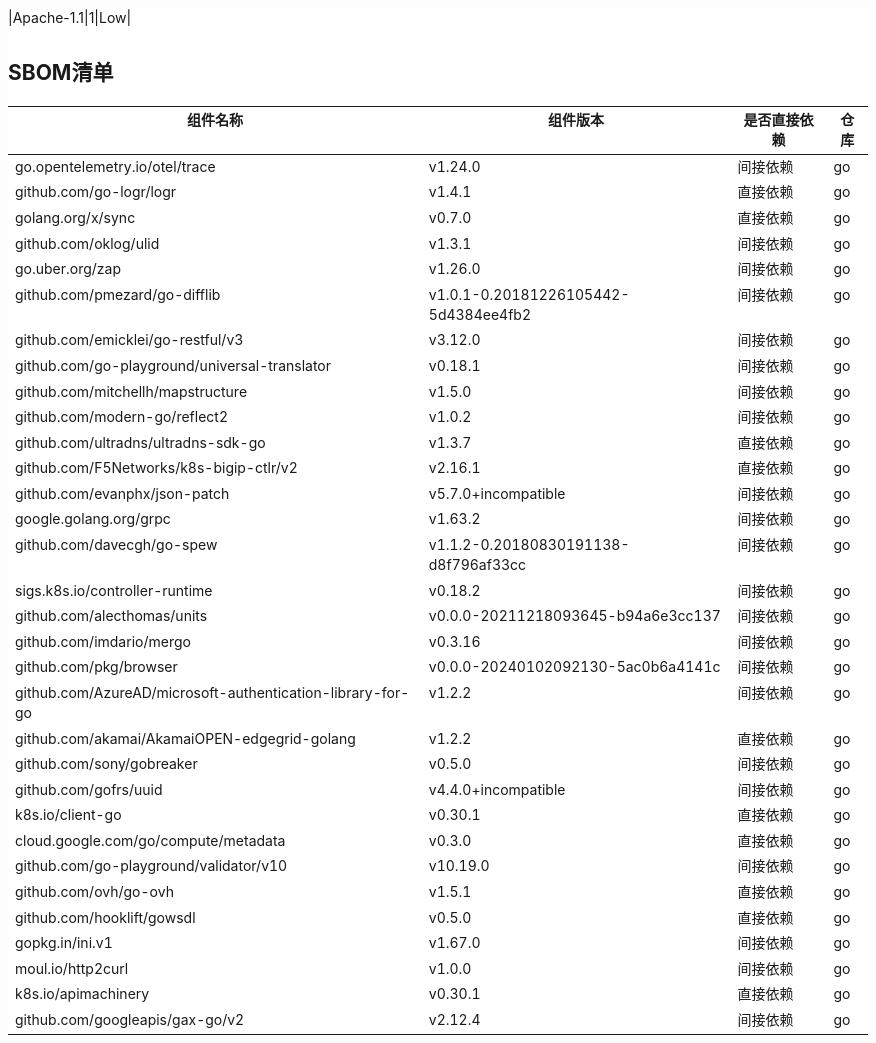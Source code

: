 |Apache-1.1|1|Low|




## SBOM清单

| 组件名称 | 组件版本 | 是否直接依赖 | 仓库 |
| -------- | -------- | ------------ | ---- |
|go.opentelemetry.io/otel/trace|v1.24.0|间接依赖|go|
|github.com/go-logr/logr|v1.4.1|直接依赖|go|
|golang.org/x/sync|v0.7.0|直接依赖|go|
|github.com/oklog/ulid|v1.3.1|间接依赖|go|
|go.uber.org/zap|v1.26.0|间接依赖|go|
|github.com/pmezard/go-difflib|v1.0.1-0.20181226105442-5d4384ee4fb2|间接依赖|go|
|github.com/emicklei/go-restful/v3|v3.12.0|间接依赖|go|
|github.com/go-playground/universal-translator|v0.18.1|间接依赖|go|
|github.com/mitchellh/mapstructure|v1.5.0|间接依赖|go|
|github.com/modern-go/reflect2|v1.0.2|间接依赖|go|
|github.com/ultradns/ultradns-sdk-go|v1.3.7|直接依赖|go|
|github.com/F5Networks/k8s-bigip-ctlr/v2|v2.16.1|直接依赖|go|
|github.com/evanphx/json-patch|v5.7.0+incompatible|间接依赖|go|
|google.golang.org/grpc|v1.63.2|间接依赖|go|
|github.com/davecgh/go-spew|v1.1.2-0.20180830191138-d8f796af33cc|间接依赖|go|
|sigs.k8s.io/controller-runtime|v0.18.2|间接依赖|go|
|github.com/alecthomas/units|v0.0.0-20211218093645-b94a6e3cc137|间接依赖|go|
|github.com/imdario/mergo|v0.3.16|间接依赖|go|
|github.com/pkg/browser|v0.0.0-20240102092130-5ac0b6a4141c|间接依赖|go|
|github.com/AzureAD/microsoft-authentication-library-for-go|v1.2.2|间接依赖|go|
|github.com/akamai/AkamaiOPEN-edgegrid-golang|v1.2.2|直接依赖|go|
|github.com/sony/gobreaker|v0.5.0|间接依赖|go|
|github.com/gofrs/uuid|v4.4.0+incompatible|间接依赖|go|
|k8s.io/client-go|v0.30.1|直接依赖|go|
|cloud.google.com/go/compute/metadata|v0.3.0|直接依赖|go|
|github.com/go-playground/validator/v10|v10.19.0|间接依赖|go|
|github.com/ovh/go-ovh|v1.5.1|直接依赖|go|
|github.com/hooklift/gowsdl|v0.5.0|直接依赖|go|
|gopkg.in/ini.v1|v1.67.0|间接依赖|go|
|moul.io/http2curl|v1.0.0|间接依赖|go|
|k8s.io/apimachinery|v0.30.1|直接依赖|go|
|github.com/googleapis/gax-go/v2|v2.12.4|间接依赖|go|
